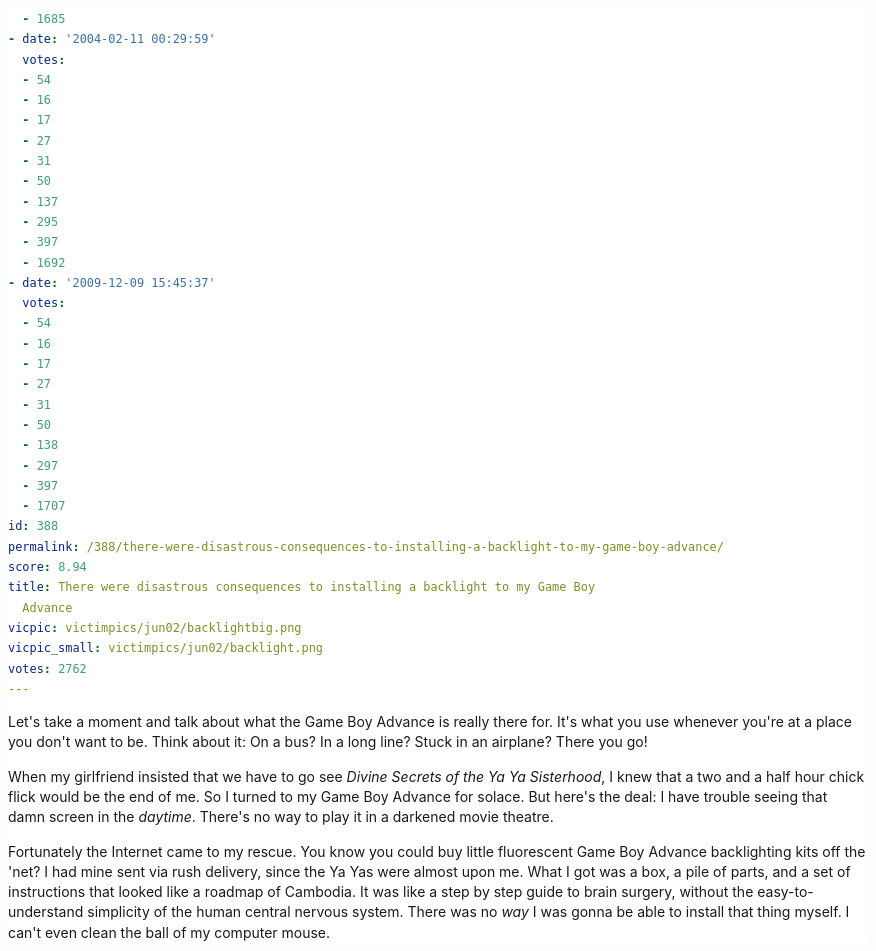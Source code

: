 ```yaml
  - 1685
- date: '2004-02-11 00:29:59'
  votes:
  - 54
  - 16
  - 17
  - 27
  - 31
  - 50
  - 137
  - 295
  - 397
  - 1692
- date: '2009-12-09 15:45:37'
  votes:
  - 54
  - 16
  - 17
  - 27
  - 31
  - 50
  - 138
  - 297
  - 397
  - 1707
id: 388
permalink: /388/there-were-disastrous-consequences-to-installing-a-backlight-to-my-game-boy-advance/
score: 8.94
title: There were disastrous consequences to installing a backlight to my Game Boy
  Advance
vicpic: victimpics/jun02/backlightbig.png
vicpic_small: victimpics/jun02/backlight.png
votes: 2762
---
```


Let's take a moment and talk about what the Game Boy Advance is really
there for. It's what you use whenever you're at a place you don't want
to be. Think about it: On a bus? In a long line? Stuck in an airplane?
There you go!

When my girlfriend insisted that we have to go see *Divine Secrets of
the Ya Ya Sisterhood*, I knew that a two and a half hour chick flick
would be the end of me. So I turned to my Game Boy Advance for solace.
But here's the deal: I have trouble seeing that damn screen in the
*daytime*. There's no way to play it in a darkened movie theatre.

Fortunately the Internet came to my rescue. You know you could buy
little fluorescent Game Boy Advance backlighting kits off the 'net? I
had mine sent via rush delivery, since the Ya Yas were almost upon me.
What I got was a box, a pile of parts, and a set of instructions that
looked like a roadmap of Cambodia. It was like a step by step guide to
brain surgery, without the easy-to-understand simplicity of the human
central nervous system. There was no *way* I was gonna be able to
install that thing myself. I can't even clean the ball of my computer
mouse.
